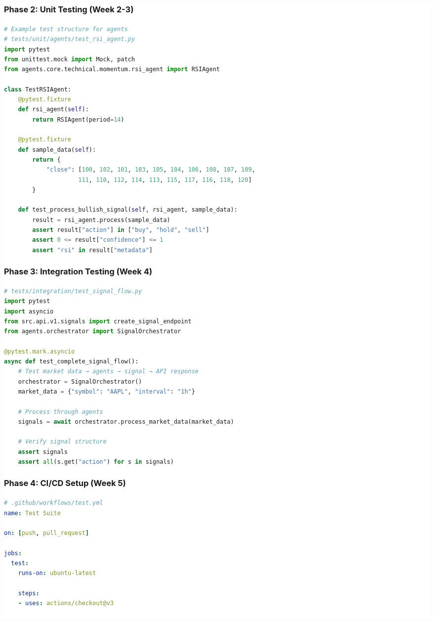 ### Phase 2: Unit Testing (Week 2-3)
```python
# Example test structure for agents
# tests/unit/agents/test_rsi_agent.py
import pytest
from unittest.mock import Mock, patch
from agents.core.technical.momentum.rsi_agent import RSIAgent

class TestRSIAgent:
    @pytest.fixture
    def rsi_agent(self):
        return RSIAgent(period=14)
    
    @pytest.fixture
    def sample_data(self):
        return {
            "close": [100, 102, 101, 103, 105, 104, 106, 108, 107, 109, 
                     111, 110, 112, 114, 113, 115, 117, 116, 118, 120]
        }
    
    def test_process_bullish_signal(self, rsi_agent, sample_data):
        result = rsi_agent.process(sample_data)
        assert result["action"] in ["buy", "hold", "sell"]
        assert 0 <= result["confidence"] <= 1
        assert "rsi" in result["metadata"]
```

### Phase 3: Integration Testing (Week 4)
```python
# tests/integration/test_signal_flow.py
import pytest
import asyncio
from src.api.v1.signals import create_signal_endpoint
from agents.orchestrator import SignalOrchestrator

@pytest.mark.asyncio
async def test_complete_signal_flow():
    # Test market data → agents → signal → API response
    orchestrator = SignalOrchestrator()
    market_data = {"symbol": "AAPL", "interval": "1h"}
    
    # Process through agents
    signals = await orchestrator.process_market_data(market_data)
    
    # Verify signal structure
    assert signals
    assert all(s.get("action") for s in signals)
```

### Phase 4: CI/CD Setup (Week 5)
```yaml
# .github/workflows/test.yml
name: Test Suite

on: [push, pull_request]

jobs:
  test:
    runs-on: ubuntu-latest
    
    steps:
    - uses: actions/checkout@v3
    
```